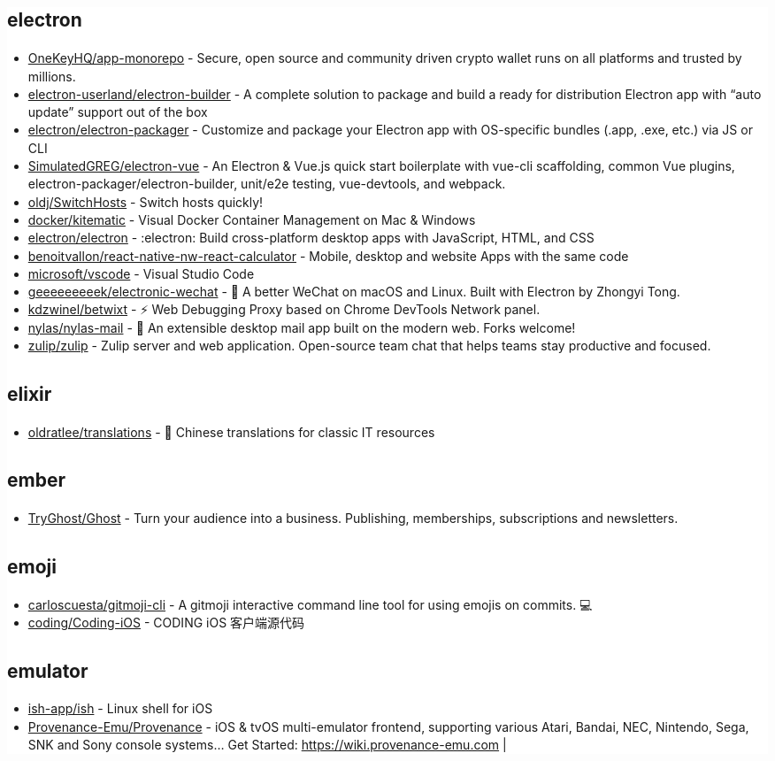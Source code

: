 ## electron 

- [OneKeyHQ/app-monorepo](https://github.com/OneKeyHQ/app-monorepo) - Secure, open source and community driven crypto wallet runs on all platforms and trusted by millions.
- [electron-userland/electron-builder](https://github.com/electron-userland/electron-builder) - A complete solution to package and build a ready for distribution Electron app with “auto update” support out of the box
- [electron/electron-packager](https://github.com/electron/electron-packager) - Customize and package your Electron app with OS-specific bundles (.app, .exe, etc.) via JS or CLI
- [SimulatedGREG/electron-vue](https://github.com/SimulatedGREG/electron-vue) - An Electron & Vue.js quick start boilerplate with vue-cli scaffolding, common Vue plugins, electron-packager/electron-builder, unit/e2e testing, vue-devtools, and webpack.
- [oldj/SwitchHosts](https://github.com/oldj/SwitchHosts) - Switch hosts quickly!
- [docker/kitematic](https://github.com/docker/kitematic) - Visual Docker Container Management on Mac & Windows
- [electron/electron](https://github.com/electron/electron) - :electron: Build cross-platform desktop apps with JavaScript, HTML, and CSS
- [benoitvallon/react-native-nw-react-calculator](https://github.com/benoitvallon/react-native-nw-react-calculator) - Mobile, desktop and website Apps with the same code
- [microsoft/vscode](https://github.com/microsoft/vscode) - Visual Studio Code
- [geeeeeeeeek/electronic-wechat](https://github.com/geeeeeeeeek/electronic-wechat) - :speech_balloon: A better WeChat on macOS and Linux. Built with Electron by Zhongyi Tong.
- [kdzwinel/betwixt](https://github.com/kdzwinel/betwixt) - :zap: Web Debugging Proxy based on Chrome DevTools Network panel.
- [nylas/nylas-mail](https://github.com/nylas/nylas-mail) - :love_letter: An extensible desktop mail app built on the modern web.  Forks welcome!
- [zulip/zulip](https://github.com/zulip/zulip) - Zulip server and web application. Open-source team chat that helps teams stay productive and focused.

## elixir 

- [oldratlee/translations](https://github.com/oldratlee/translations) - 🐼  Chinese translations for classic IT resources

## ember 

- [TryGhost/Ghost](https://github.com/TryGhost/Ghost) - Turn your audience into a business. Publishing, memberships, subscriptions and newsletters.

## emoji 

- [carloscuesta/gitmoji-cli](https://github.com/carloscuesta/gitmoji-cli) - A gitmoji interactive command line tool for using emojis on commits. 💻
- [coding/Coding-iOS](https://github.com/coding/Coding-iOS) - CODING iOS 客户端源代码

## emulator 

- [ish-app/ish](https://github.com/ish-app/ish) - Linux shell for iOS
- [Provenance-Emu/Provenance](https://github.com/Provenance-Emu/Provenance) - iOS & tvOS multi-emulator frontend, supporting various Atari, Bandai, NEC, Nintendo, Sega, SNK and Sony console systems… Get Started:  https://wiki.provenance-emu.com  |

